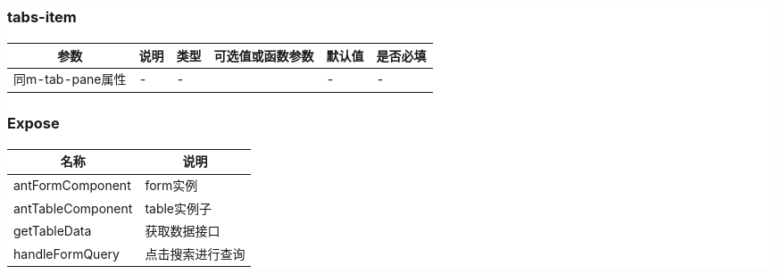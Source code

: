 
### tabs-item

| 参数      | 说明          | 类型      | 可选值或函数参数                           | 默认值  | 是否必填  |
|---------- |-------------- |---------- |--------------------------------  |-------- |-------- |
| 同m-tab-pane属性 | - | - |  | - | - |


### Expose

| 名称 | 说明       |
|---------- |----------|
| antFormComponent | form实例   |
| antTableComponent | table实例子 |
| getTableData | 获取数据接口   |
| handleFormQuery | 点击搜索进行查询 |
